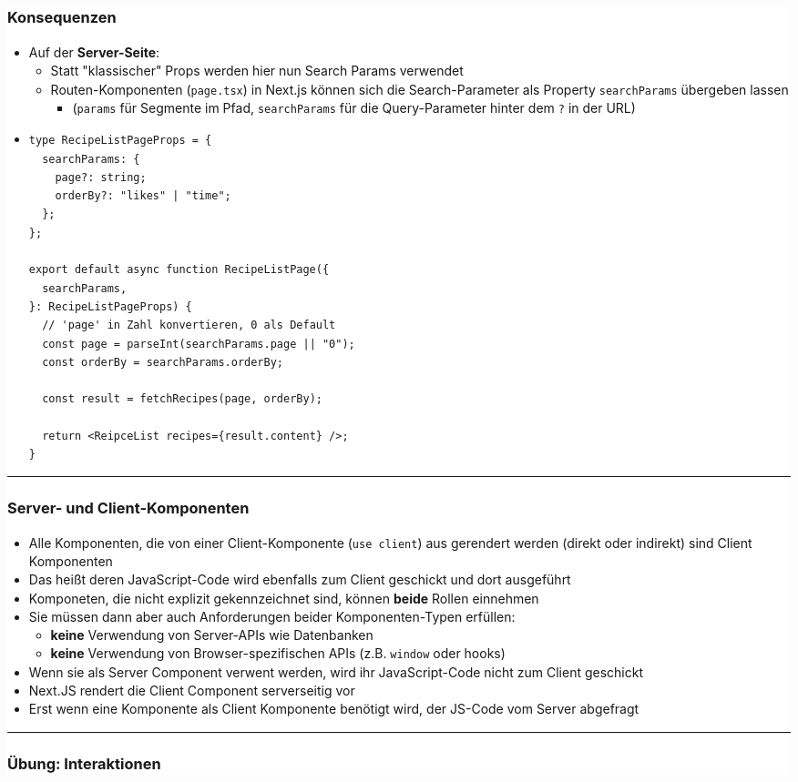 
### Konsequenzen



- Auf der **Server-Seite**:
  - Statt "klassischer" Props werden hier nun Search Params verwendet
  - Routen-Komponenten (`page.tsx`) in Next.js können sich die Search-Parameter als Property `searchParams` übergeben lassen
    - (`params` für Segmente im Pfad, `searchParams` für die Query-Parameter hinter dem `?` in der URL)
- ```tsx
  type RecipeListPageProps = {
    searchParams: {
      page?: string;
      orderBy?: "likes" | "time";
    };
  };

  export default async function RecipeListPage({
    searchParams,
  }: RecipeListPageProps) {
    // 'page' in Zahl konvertieren, 0 als Default
    const page = parseInt(searchParams.page || "0");
    const orderBy = searchParams.orderBy;

    const result = fetchRecipes(page, orderBy);

    return <ReipceList recipes={result.content} />;
  }
  ```

---

### Server- und Client-Komponenten

- Alle Komponenten, die von einer Client-Komponente (`use client`) aus gerendert werden (direkt oder indirekt) sind Client Komponenten
- Das heißt deren JavaScript-Code wird ebenfalls zum Client geschickt und dort ausgeführt
- Komponeten, die nicht explizit gekennzeichnet sind, können **beide** Rollen einnehmen
- Sie müssen dann aber auch Anforderungen beider Komponenten-Typen erfüllen:
  - **keine** Verwendung von Server-APIs wie Datenbanken
  - **keine** Verwendung von Browser-spezifischen APIs (z.B. `window` oder hooks)
- Wenn sie als Server Component verwent werden, wird ihr JavaScript-Code nicht zum Client geschickt
- Next.JS rendert die Client Component serverseitig vor
- Erst wenn eine Komponente als Client Komponente benötigt wird, der JS-Code vom Server abgefragt

---

[//]: # "### Konsequenzen: Was bedeuten die neuen Features"
[//]: #
[//]: # "- Wird Code durch URL-Handling komplexer?"
[//]: #
[//]: # "- Wo ziehen wir Server/Client-Grenze?"
[//]: #
[//]: # "  - Button? Ganzes Formular?"
[//]: #
[//]: # "- Ganze Seite (oder Teile) werden neu gerendert"
[//]: #
[//]: # "  - Fertiges UI kommt dafür vom Server"
[//]: # "  - Das kann mehr Daten als bei (REST-)API-Call bedeuten!"
[//]: #
[//]: # "- Was fällt euch noch ein? 🤔"
[//]: #
[//]: # "---"

### Übung: Interaktionen
  ```